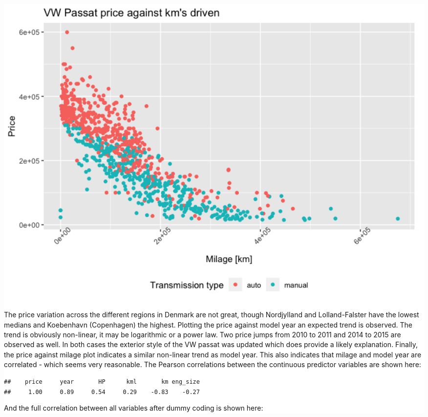 <img src="Bilbasen_algorithm_test_files/figure-markdown_github/EDA-price-km-1.png" width="850px" />

The price variation across the different regions in Denmark are not great, though Nordjylland and Lolland-Falster have the lowest medians and Koebenhavn (Copenhagen) the highest. Plotting the price against model year an expected trend is observed. The trend is obviously non-linear, it may be logarithmic or a power law. Two price jumps from 2010 to 2011 and 2014 to 2015 are observed as well. In both cases the exterior style of the VW passat was updated which does provide a likely explanation. Finally, the price against milage plot indicates a similar non-linear trend as model year. This also indicates that milage and model year are correlated - which seems very reasonable. The Pearson correlations between the continuous predictor variables are shown here:

    ##    price     year       HP      kml       km eng_size 
    ##     1.00     0.89     0.54     0.29    -0.83    -0.27

And the full correlation between all variables after dummy coding is shown here:
